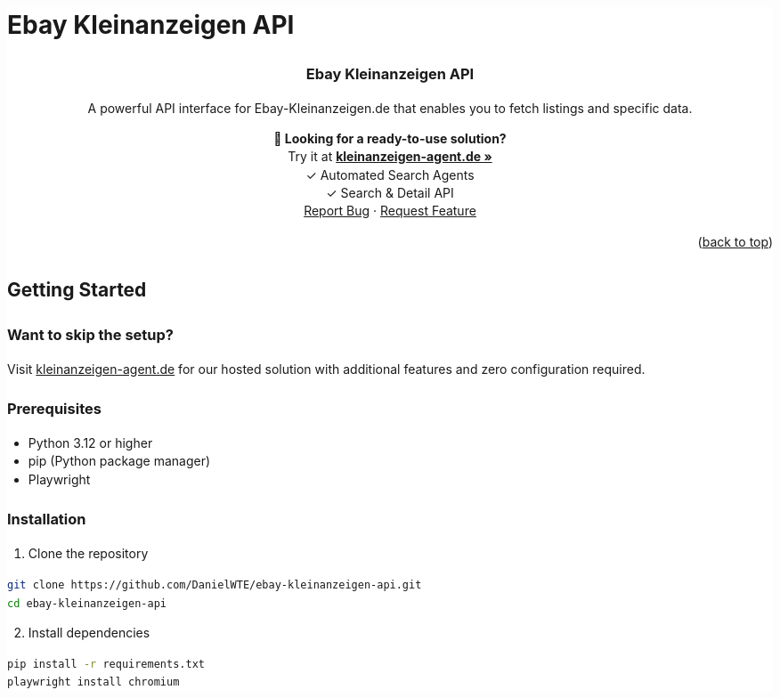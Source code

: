 # Ebay Kleinanzeigen API

<div align="center">
  <h3 align="center">Ebay Kleinanzeigen API</h3>

  <p align="center">
    A powerful API interface for Ebay-Kleinanzeigen.de that enables you to fetch listings and specific data.
  </p>

  <p align="center">
    <b>🚀 Looking for a ready-to-use solution?</b>
    <br />
    Try it at <a href="https://kleinanzeigen-agent.de/features/developer-api"><strong>kleinanzeigen-agent.de »</strong></a>
    <br />
    ✓ Automated Search Agents
    <br />
    ✓ Search & Detail API
    <br />
    <a href="https://github.com/DanielWTE/ebay-kleinanzeigen-api/issues">Report Bug</a>
    ·
    <a href="https://github.com/DanielWTE/ebay-kleinanzeigen-api/issues">Request Feature</a>
  </p>
</div>

<p align="right">(<a href="#readme-top">back to top</a>)</p>

## Getting Started

### Want to skip the setup?

Visit [kleinanzeigen-agent.de](https://kleinanzeigen-agent.de/features/developer-api) for our hosted solution with additional features and zero configuration required.

### Prerequisites

- Python 3.12 or higher
- pip (Python package manager)
- Playwright

### Installation

1. Clone the repository

```sh
git clone https://github.com/DanielWTE/ebay-kleinanzeigen-api.git
cd ebay-kleinanzeigen-api
```

2. Install dependencies

```sh
pip install -r requirements.txt
playwright install chromium
```

